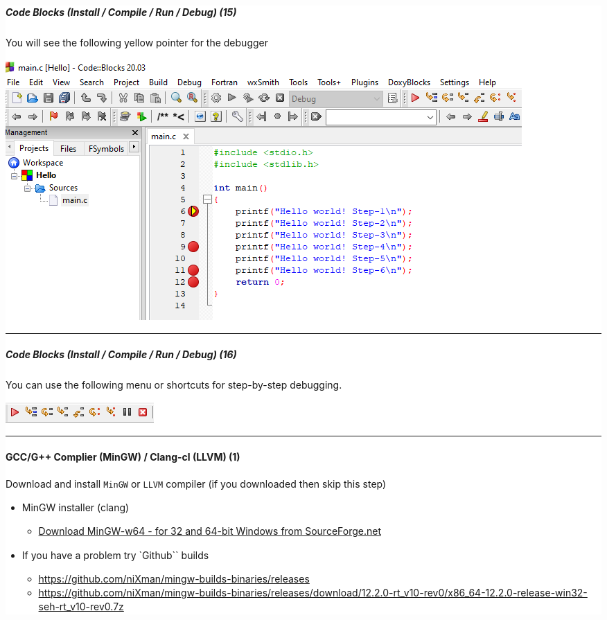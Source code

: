 ##### Code Blocks (Install / Compile / Run / Debug) (15)

You will see the following yellow pointer for the debugger

![alt:"alt" height:450px center](assets/2021-10-22-03-44-38-image.png)

---

<style scoped>section{ font-size: 25px; }</style>

##### Code Blocks (Install / Compile / Run / Debug) (16)

You can use the following menu or shortcuts for step-by-step debugging.

![alt:"alt" height:150px center](assets/2021-10-22-03-45-08-image.png)

---

<style scoped>section{ font-size: 25px; }</style>

#### GCC/G++ Complier (MinGW) / Clang-cl (LLVM) (1)

Download and install `MinGW` or `LLVM` compiler (if you downloaded then skip this step)

- MinGW installer (clang)

  - [Download MinGW-w64 - for 32 and 64-bit Windows from SourceForge.net](https://sourceforge.net/projects/mingw-w64/files/Toolchains%20targetting%20Win32/Personal%20Builds/mingw-builds/installer/mingw-w64-install.exe/download)

- If you have a problem try `Github`` builds

  - https://github.com/niXman/mingw-builds-binaries/releases
  - https://github.com/niXman/mingw-builds-binaries/releases/download/12.2.0-rt_v10-rev0/x86_64-12.2.0-release-win32-seh-rt_v10-rev0.7z

